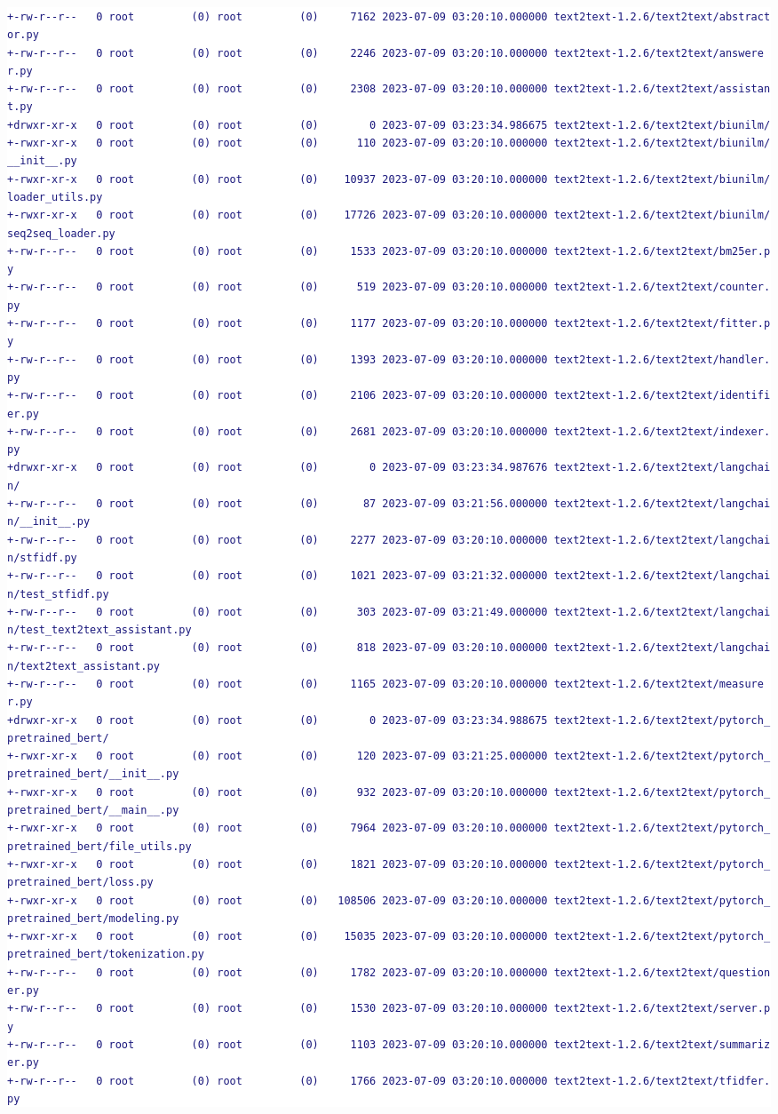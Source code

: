 ```diff
+-rw-r--r--   0 root         (0) root         (0)     7162 2023-07-09 03:20:10.000000 text2text-1.2.6/text2text/abstractor.py
+-rw-r--r--   0 root         (0) root         (0)     2246 2023-07-09 03:20:10.000000 text2text-1.2.6/text2text/answerer.py
+-rw-r--r--   0 root         (0) root         (0)     2308 2023-07-09 03:20:10.000000 text2text-1.2.6/text2text/assistant.py
+drwxr-xr-x   0 root         (0) root         (0)        0 2023-07-09 03:23:34.986675 text2text-1.2.6/text2text/biunilm/
+-rwxr-xr-x   0 root         (0) root         (0)      110 2023-07-09 03:20:10.000000 text2text-1.2.6/text2text/biunilm/__init__.py
+-rwxr-xr-x   0 root         (0) root         (0)    10937 2023-07-09 03:20:10.000000 text2text-1.2.6/text2text/biunilm/loader_utils.py
+-rwxr-xr-x   0 root         (0) root         (0)    17726 2023-07-09 03:20:10.000000 text2text-1.2.6/text2text/biunilm/seq2seq_loader.py
+-rw-r--r--   0 root         (0) root         (0)     1533 2023-07-09 03:20:10.000000 text2text-1.2.6/text2text/bm25er.py
+-rw-r--r--   0 root         (0) root         (0)      519 2023-07-09 03:20:10.000000 text2text-1.2.6/text2text/counter.py
+-rw-r--r--   0 root         (0) root         (0)     1177 2023-07-09 03:20:10.000000 text2text-1.2.6/text2text/fitter.py
+-rw-r--r--   0 root         (0) root         (0)     1393 2023-07-09 03:20:10.000000 text2text-1.2.6/text2text/handler.py
+-rw-r--r--   0 root         (0) root         (0)     2106 2023-07-09 03:20:10.000000 text2text-1.2.6/text2text/identifier.py
+-rw-r--r--   0 root         (0) root         (0)     2681 2023-07-09 03:20:10.000000 text2text-1.2.6/text2text/indexer.py
+drwxr-xr-x   0 root         (0) root         (0)        0 2023-07-09 03:23:34.987676 text2text-1.2.6/text2text/langchain/
+-rw-r--r--   0 root         (0) root         (0)       87 2023-07-09 03:21:56.000000 text2text-1.2.6/text2text/langchain/__init__.py
+-rw-r--r--   0 root         (0) root         (0)     2277 2023-07-09 03:20:10.000000 text2text-1.2.6/text2text/langchain/stfidf.py
+-rw-r--r--   0 root         (0) root         (0)     1021 2023-07-09 03:21:32.000000 text2text-1.2.6/text2text/langchain/test_stfidf.py
+-rw-r--r--   0 root         (0) root         (0)      303 2023-07-09 03:21:49.000000 text2text-1.2.6/text2text/langchain/test_text2text_assistant.py
+-rw-r--r--   0 root         (0) root         (0)      818 2023-07-09 03:20:10.000000 text2text-1.2.6/text2text/langchain/text2text_assistant.py
+-rw-r--r--   0 root         (0) root         (0)     1165 2023-07-09 03:20:10.000000 text2text-1.2.6/text2text/measurer.py
+drwxr-xr-x   0 root         (0) root         (0)        0 2023-07-09 03:23:34.988675 text2text-1.2.6/text2text/pytorch_pretrained_bert/
+-rwxr-xr-x   0 root         (0) root         (0)      120 2023-07-09 03:21:25.000000 text2text-1.2.6/text2text/pytorch_pretrained_bert/__init__.py
+-rwxr-xr-x   0 root         (0) root         (0)      932 2023-07-09 03:20:10.000000 text2text-1.2.6/text2text/pytorch_pretrained_bert/__main__.py
+-rwxr-xr-x   0 root         (0) root         (0)     7964 2023-07-09 03:20:10.000000 text2text-1.2.6/text2text/pytorch_pretrained_bert/file_utils.py
+-rwxr-xr-x   0 root         (0) root         (0)     1821 2023-07-09 03:20:10.000000 text2text-1.2.6/text2text/pytorch_pretrained_bert/loss.py
+-rwxr-xr-x   0 root         (0) root         (0)   108506 2023-07-09 03:20:10.000000 text2text-1.2.6/text2text/pytorch_pretrained_bert/modeling.py
+-rwxr-xr-x   0 root         (0) root         (0)    15035 2023-07-09 03:20:10.000000 text2text-1.2.6/text2text/pytorch_pretrained_bert/tokenization.py
+-rw-r--r--   0 root         (0) root         (0)     1782 2023-07-09 03:20:10.000000 text2text-1.2.6/text2text/questioner.py
+-rw-r--r--   0 root         (0) root         (0)     1530 2023-07-09 03:20:10.000000 text2text-1.2.6/text2text/server.py
+-rw-r--r--   0 root         (0) root         (0)     1103 2023-07-09 03:20:10.000000 text2text-1.2.6/text2text/summarizer.py
+-rw-r--r--   0 root         (0) root         (0)     1766 2023-07-09 03:20:10.000000 text2text-1.2.6/text2text/tfidfer.py
```